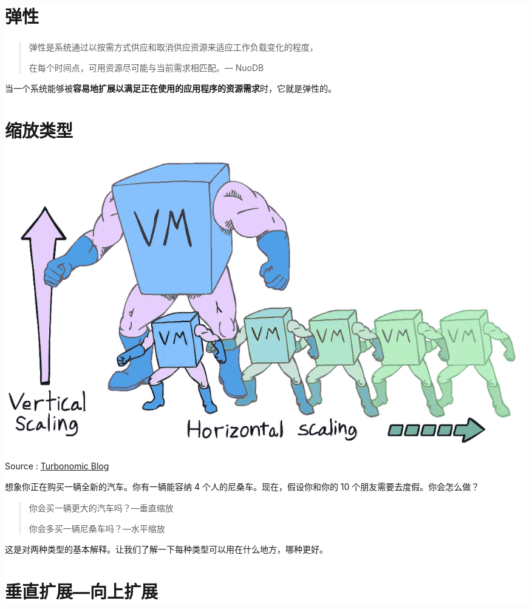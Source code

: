 # 弹性

> 弹性是系统通过以按需方式供应和取消供应资源来适应工作负载变化的程度，
> 
> 在每个时间点，可用资源尽可能与当前需求相匹配。— NuoDB

当一个系统能够被**容易地扩展以满足正在使用的应用程序的资源需求**时，它就是弹性的。

# 缩放类型

![](img/5ce104e3b9525c74f891cf6820407f1e.png)

Source : [Turbonomic Blog](https://blog.turbonomic.com/blog/on-technology/the-essentials-of-database-scalability-vertical-horizontal)

想象你正在购买一辆全新的汽车。你有一辆能容纳 4 个人的尼桑车。现在，假设你和你的 10 个朋友需要去度假。你会怎么做？

> 你会买一辆更大的汽车吗？—垂直缩放
> 
> 你会多买一辆尼桑车吗？—水平缩放

这是对两种类型的基本解释。让我们了解一下每种类型可以用在什么地方，哪种更好。

# 垂直扩展—向上扩展
